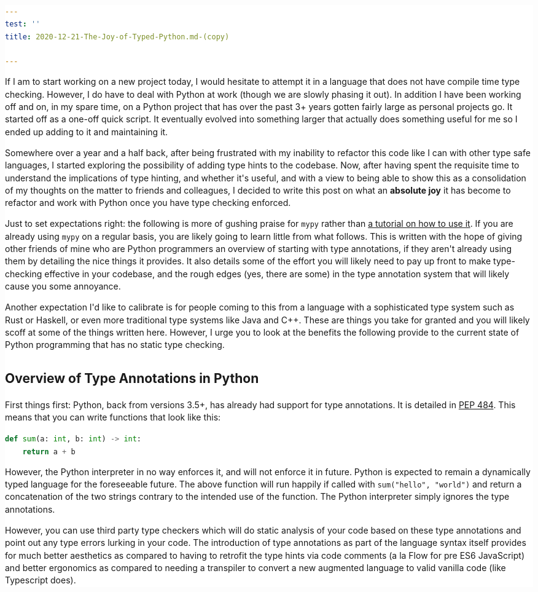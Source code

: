 ```yaml
---
test: ''
title: 2020-12-21-The-Joy-of-Typed-Python.md-(copy)

---
```

If I am to start working on a new project today, I would hesitate to attempt it in a language that does not have compile time type checking. However, I do have to deal with Python at work (though we are slowly phasing it out). In addition I have been working off and on, in my spare time, on a Python project that has over the past 3+ years gotten fairly large as personal projects go. It started off as a one-off quick script. It eventually evolved into something larger that actually does something useful for me so I ended up adding to it and maintaining it.

Somewhere over a year and a half back, after being frustrated with my inability to refactor this code like I can with other type safe languages, I started exploring the possibility of adding type hints to the codebase. Now, after having spent the requisite time to understand the implications of type hinting, and whether it's useful, and with a view to being able to show this as a consolidation of my thoughts on the matter to friends and colleagues, I decided to write this post on what an **absolute joy** it has become to refactor and work with Python once you have type checking enforced.

Just to set expectations right: the following is more of gushing praise for `mypy` rather than [a tutorial on how to use it](https://mypy.readthedocs.io/en/stable/getting_started.html). If you are already using `mypy` on a regular basis, you are likely going to learn little from what follows. This is written with the hope of giving other friends of mine who are Python programmers an overview of starting with type annotations, if they aren't already using them by detailing the nice things it provides. It also details some of the effort you will likely need to pay up front to make type-checking effective in your codebase, and the rough edges (yes, there are some) in the type annotation system that will likely cause you some annoyance.

Another expectation I'd like to calibrate is for people coming to this from a language with a sophisticated type system such as Rust or Haskell, or even more traditional type systems like Java and C++. These are things you take for granted and you will likely scoff at some of the things written here. However, I urge you to look at the benefits the following provide to the current state of Python programming that has no static type checking.

## Overview of Type Annotations in Python

First things first: Python, back from versions 3.5+, has already had support for type annotations. It is detailed in [PEP 484](https://www.python.org/dev/peps/pep-0484). This means that you can write functions that look like this:

```python
def sum(a: int, b: int) -> int:
    return a + b
```

However, the Python interpreter in no way enforces it, and will not enforce it in future. Python is expected to remain a dynamically typed language for the foreseeable future. The above function will run happily if called with `sum("hello", "world")` and return a concatenation of the two strings contrary to the intended use of the function. The Python interpreter simply ignores the type annotations.

However, you can use third party type checkers which will do static analysis of your code based on these type annotations and point out any type errors lurking in your code. The introduction of type annotations as part of the language syntax itself provides for much better aesthetics as compared to having to retrofit the type hints via code comments (a la Flow for pre ES6 JavaScript) and better ergonomics as compared to needing a transpiler to convert a new augmented language to valid vanilla code (like Typescript does).
